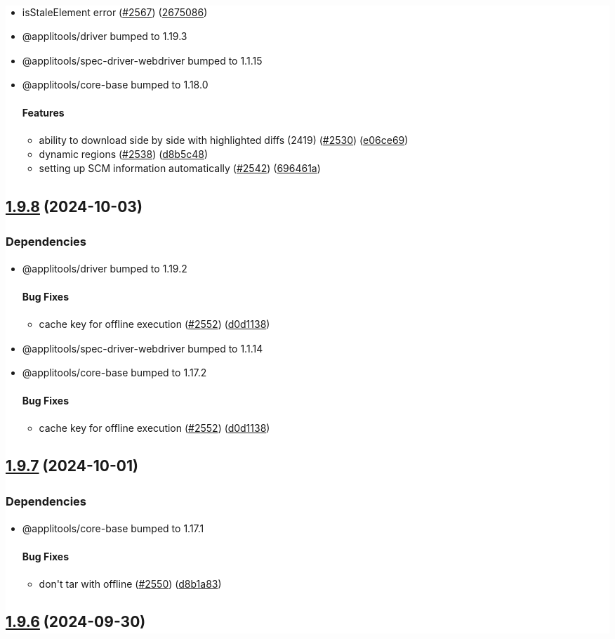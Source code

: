   * isStaleElement error ([#2567](https://github.com/Applitools-Dev/sdk/issues/2567)) ([2675086](https://github.com/Applitools-Dev/sdk/commit/2675086aa28589082249e2958942ee29a5f2ef12))
* @applitools/driver bumped to 1.19.3

* @applitools/spec-driver-webdriver bumped to 1.1.15

* @applitools/core-base bumped to 1.18.0
  #### Features

  * ability to download side by side with highlighted diffs (2419) ([#2530](https://github.com/Applitools-Dev/sdk/issues/2530)) ([e06ce69](https://github.com/Applitools-Dev/sdk/commit/e06ce699f30e9e444ac58dafdf5989ff1c96ca1c))
  * dynamic regions ([#2538](https://github.com/Applitools-Dev/sdk/issues/2538)) ([d8b5c48](https://github.com/Applitools-Dev/sdk/commit/d8b5c48fb35f9789c702447314dc72b4f415ade1))
  * setting up SCM information automatically ([#2542](https://github.com/Applitools-Dev/sdk/issues/2542)) ([696461a](https://github.com/Applitools-Dev/sdk/commit/696461af3f8e2e3ed94eb78fed5ead6233bd16b2))

## [1.9.8](https://github.com/Applitools-Dev/sdk/compare/js/ec-client@1.9.7...js/ec-client@1.9.8) (2024-10-03)


### Dependencies

* @applitools/driver bumped to 1.19.2
  #### Bug Fixes

  * cache key for offline execution ([#2552](https://github.com/Applitools-Dev/sdk/issues/2552)) ([d0d1138](https://github.com/Applitools-Dev/sdk/commit/d0d11386be0f82c9e59e753bd0dc97aa3b05d93e))
* @applitools/spec-driver-webdriver bumped to 1.1.14

* @applitools/core-base bumped to 1.17.2
  #### Bug Fixes

  * cache key for offline execution ([#2552](https://github.com/Applitools-Dev/sdk/issues/2552)) ([d0d1138](https://github.com/Applitools-Dev/sdk/commit/d0d11386be0f82c9e59e753bd0dc97aa3b05d93e))

## [1.9.7](https://github.com/Applitools-Dev/sdk/compare/js/ec-client@1.9.6...js/ec-client@1.9.7) (2024-10-01)


### Dependencies

* @applitools/core-base bumped to 1.17.1
  #### Bug Fixes

  * don't tar with offline ([#2550](https://github.com/Applitools-Dev/sdk/issues/2550)) ([d8b1a83](https://github.com/Applitools-Dev/sdk/commit/d8b1a833d13b01f5306501772e1c831692512360))

## [1.9.6](https://github.com/Applitools-Dev/sdk/compare/js/ec-client@1.9.5...js/ec-client@1.9.6) (2024-09-30)
